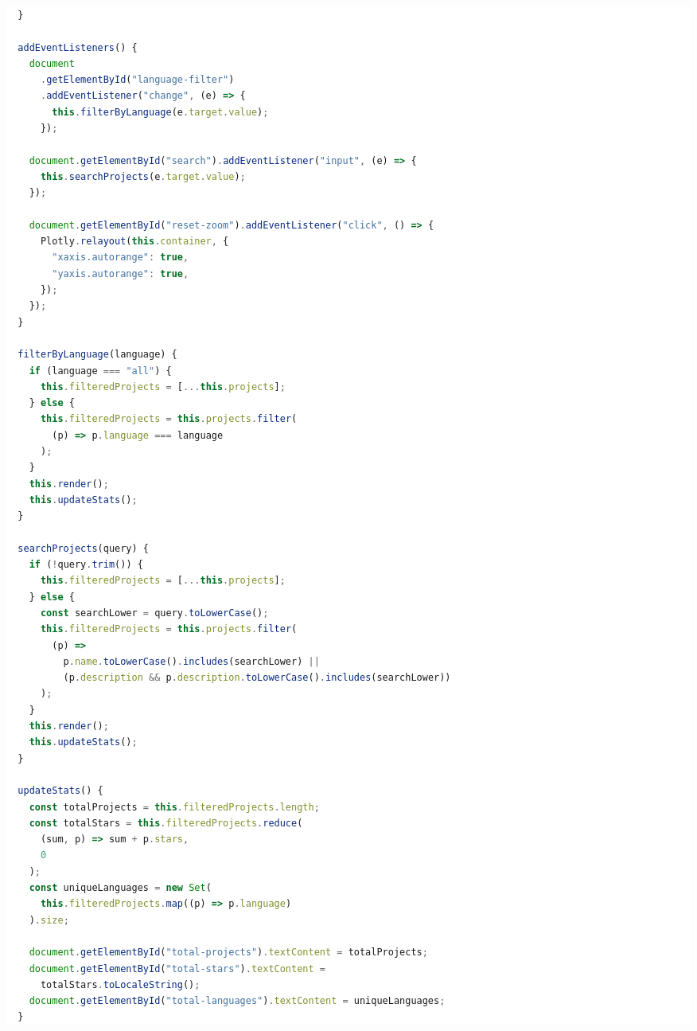 ```javascript
  }

  addEventListeners() {
    document
      .getElementById("language-filter")
      .addEventListener("change", (e) => {
        this.filterByLanguage(e.target.value);
      });

    document.getElementById("search").addEventListener("input", (e) => {
      this.searchProjects(e.target.value);
    });

    document.getElementById("reset-zoom").addEventListener("click", () => {
      Plotly.relayout(this.container, {
        "xaxis.autorange": true,
        "yaxis.autorange": true,
      });
    });
  }

  filterByLanguage(language) {
    if (language === "all") {
      this.filteredProjects = [...this.projects];
    } else {
      this.filteredProjects = this.projects.filter(
        (p) => p.language === language
      );
    }
    this.render();
    this.updateStats();
  }

  searchProjects(query) {
    if (!query.trim()) {
      this.filteredProjects = [...this.projects];
    } else {
      const searchLower = query.toLowerCase();
      this.filteredProjects = this.projects.filter(
        (p) =>
          p.name.toLowerCase().includes(searchLower) ||
          (p.description && p.description.toLowerCase().includes(searchLower))
      );
    }
    this.render();
    this.updateStats();
  }

  updateStats() {
    const totalProjects = this.filteredProjects.length;
    const totalStars = this.filteredProjects.reduce(
      (sum, p) => sum + p.stars,
      0
    );
    const uniqueLanguages = new Set(
      this.filteredProjects.map((p) => p.language)
    ).size;

    document.getElementById("total-projects").textContent = totalProjects;
    document.getElementById("total-stars").textContent =
      totalStars.toLocaleString();
    document.getElementById("total-languages").textContent = uniqueLanguages;
  }
```